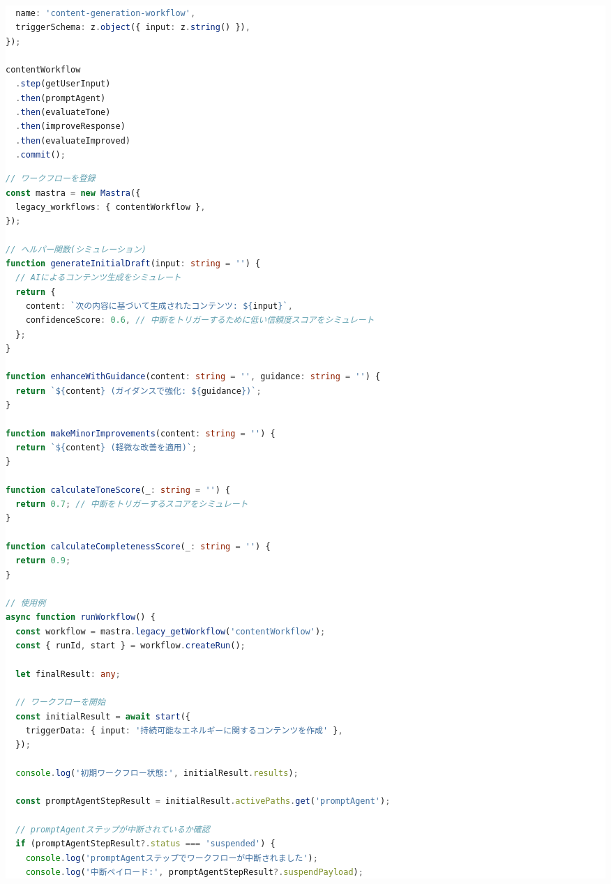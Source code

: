 ```ts showLineNumbers copy
  name: 'content-generation-workflow',
  triggerSchema: z.object({ input: z.string() }),
});

contentWorkflow
  .step(getUserInput)
  .then(promptAgent)
  .then(evaluateTone)
  .then(improveResponse)
  .then(evaluateImproved)
  .commit();
```

```ts showLineNumbers copy
// ワークフローを登録
const mastra = new Mastra({
  legacy_workflows: { contentWorkflow },
});

// ヘルパー関数(シミュレーション)
function generateInitialDraft(input: string = '') {
  // AIによるコンテンツ生成をシミュレート
  return {
    content: `次の内容に基づいて生成されたコンテンツ: ${input}`,
    confidenceScore: 0.6, // 中断をトリガーするために低い信頼度スコアをシミュレート
  };
}

function enhanceWithGuidance(content: string = '', guidance: string = '') {
  return `${content} (ガイダンスで強化: ${guidance})`;
}

function makeMinorImprovements(content: string = '') {
  return `${content} (軽微な改善を適用)`;
}

function calculateToneScore(_: string = '') {
  return 0.7; // 中断をトリガーするスコアをシミュレート
}

function calculateCompletenessScore(_: string = '') {
  return 0.9;
}

// 使用例
async function runWorkflow() {
  const workflow = mastra.legacy_getWorkflow('contentWorkflow');
  const { runId, start } = workflow.createRun();

  let finalResult: any;

  // ワークフローを開始
  const initialResult = await start({
    triggerData: { input: '持続可能なエネルギーに関するコンテンツを作成' },
  });

  console.log('初期ワークフロー状態:', initialResult.results);

  const promptAgentStepResult = initialResult.activePaths.get('promptAgent');

  // promptAgentステップが中断されているか確認
  if (promptAgentStepResult?.status === 'suspended') {
    console.log('promptAgentステップでワークフローが中断されました');
    console.log('中断ペイロード:', promptAgentStepResult?.suspendPayload);
```